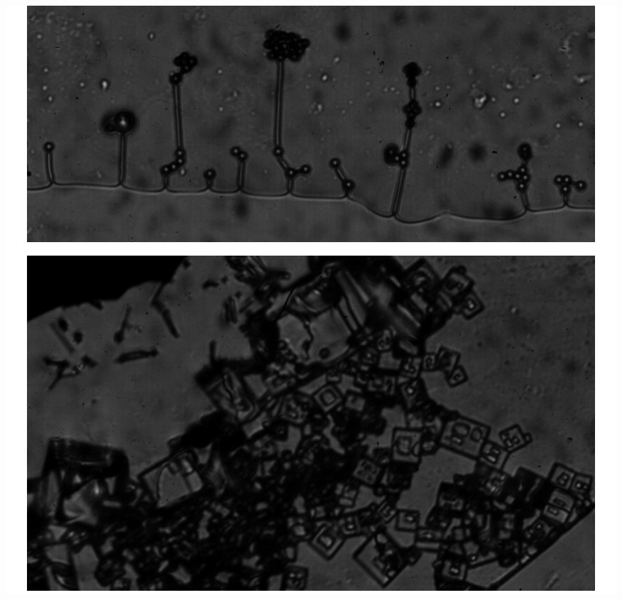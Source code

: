 <p style="text-align:center;"><img src="https://raw.githubusercontent.com/tphinkle/tphinkle.github.io/master/images/2016-9-30/img5.png" alt="Pic0" style="width: 800px;"></p>

<p style="text-align:center;"><img src="https://raw.githubusercontent.com/tphinkle/tphinkle.github.io/master/images/2016-9-30/img6.png" alt="Pic0" style="width: 800px;"></p>
